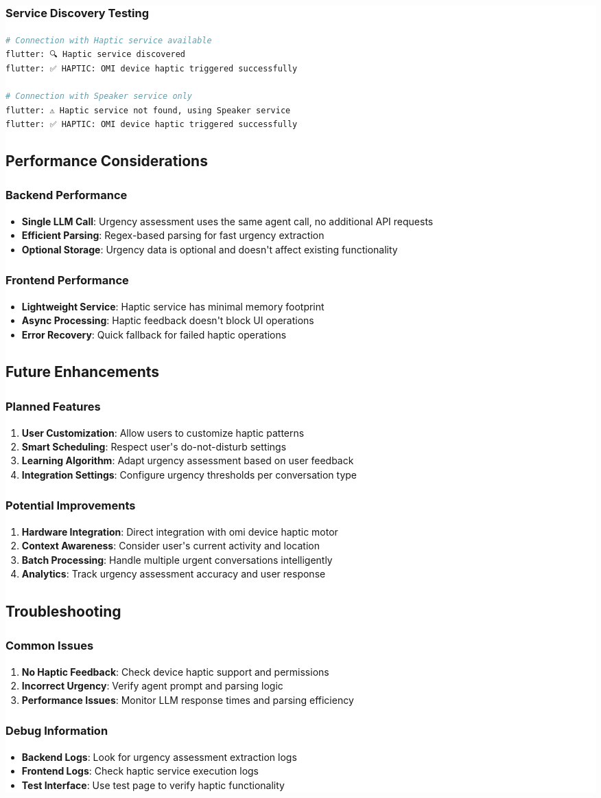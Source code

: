 ### Service Discovery Testing
```bash
# Connection with Haptic service available
flutter: 🔍 Haptic service discovered
flutter: ✅ HAPTIC: OMI device haptic triggered successfully

# Connection with Speaker service only
flutter: ⚠️ Haptic service not found, using Speaker service
flutter: ✅ HAPTIC: OMI device haptic triggered successfully
```

## Performance Considerations

### Backend Performance
- **Single LLM Call**: Urgency assessment uses the same agent call, no additional API requests
- **Efficient Parsing**: Regex-based parsing for fast urgency extraction
- **Optional Storage**: Urgency data is optional and doesn't affect existing functionality

### Frontend Performance
- **Lightweight Service**: Haptic service has minimal memory footprint
- **Async Processing**: Haptic feedback doesn't block UI operations
- **Error Recovery**: Quick fallback for failed haptic operations

## Future Enhancements

### Planned Features
1. **User Customization**: Allow users to customize haptic patterns
2. **Smart Scheduling**: Respect user's do-not-disturb settings
3. **Learning Algorithm**: Adapt urgency assessment based on user feedback
4. **Integration Settings**: Configure urgency thresholds per conversation type

### Potential Improvements
1. **Hardware Integration**: Direct integration with omi device haptic motor
2. **Context Awareness**: Consider user's current activity and location
3. **Batch Processing**: Handle multiple urgent conversations intelligently
4. **Analytics**: Track urgency assessment accuracy and user response

## Troubleshooting

### Common Issues
1. **No Haptic Feedback**: Check device haptic support and permissions
2. **Incorrect Urgency**: Verify agent prompt and parsing logic
3. **Performance Issues**: Monitor LLM response times and parsing efficiency

### Debug Information
- **Backend Logs**: Look for urgency assessment extraction logs
- **Frontend Logs**: Check haptic service execution logs
- **Test Interface**: Use test page to verify haptic functionality
